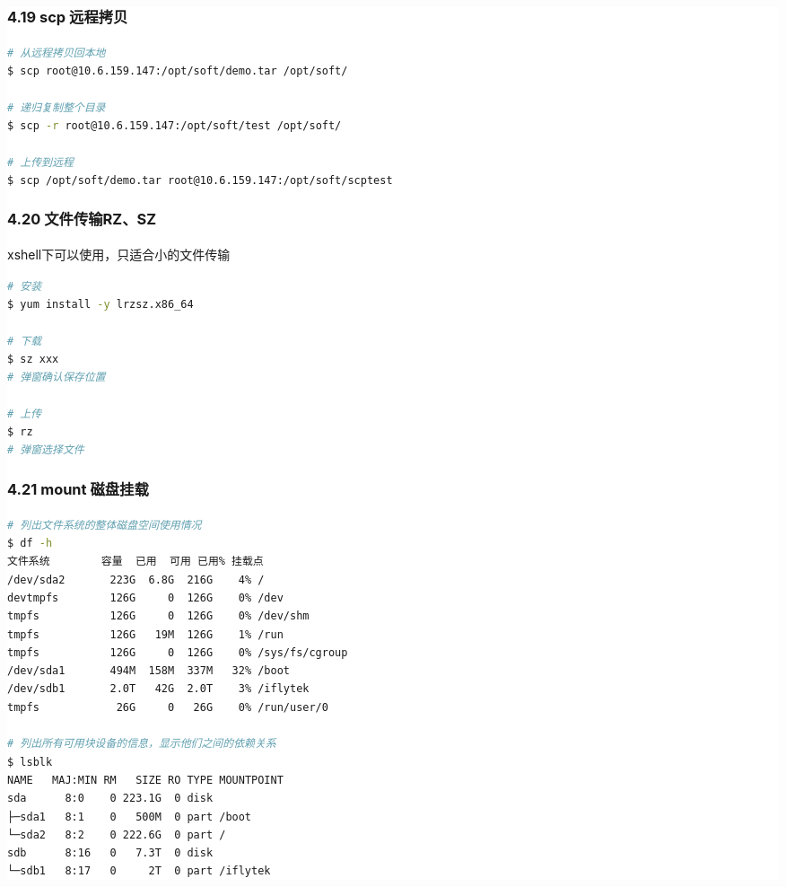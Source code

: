

### 4.19 scp 远程拷贝

```bash
# 从远程拷贝回本地
$ scp root@10.6.159.147:/opt/soft/demo.tar /opt/soft/

# 递归复制整个目录
$ scp -r root@10.6.159.147:/opt/soft/test /opt/soft/

# 上传到远程
$ scp /opt/soft/demo.tar root@10.6.159.147:/opt/soft/scptest
```

### 4.20 文件传输RZ、SZ

xshell下可以使用，只适合小的文件传输

```bash
# 安装
$ yum install -y lrzsz.x86_64

# 下载
$ sz xxx
# 弹窗确认保存位置

# 上传
$ rz
# 弹窗选择文件
```



### 4.21 mount 磁盘挂载

```bash
# 列出文件系统的整体磁盘空间使用情况
$ df -h
文件系统        容量  已用  可用 已用% 挂载点
/dev/sda2       223G  6.8G  216G    4% /
devtmpfs        126G     0  126G    0% /dev
tmpfs           126G     0  126G    0% /dev/shm
tmpfs           126G   19M  126G    1% /run
tmpfs           126G     0  126G    0% /sys/fs/cgroup
/dev/sda1       494M  158M  337M   32% /boot
/dev/sdb1       2.0T   42G  2.0T    3% /iflytek
tmpfs            26G     0   26G    0% /run/user/0

# 列出所有可用块设备的信息，显示他们之间的依赖关系
$ lsblk
NAME   MAJ:MIN RM   SIZE RO TYPE MOUNTPOINT
sda      8:0    0 223.1G  0 disk
├─sda1   8:1    0   500M  0 part /boot
└─sda2   8:2    0 222.6G  0 part /
sdb      8:16   0   7.3T  0 disk
└─sdb1   8:17   0     2T  0 part /iflytek
```
